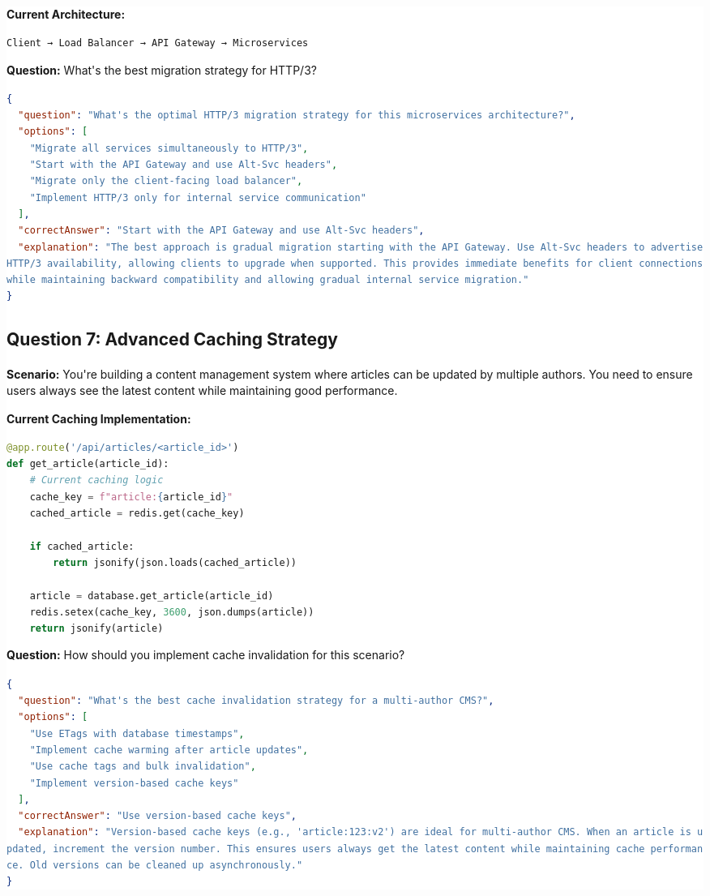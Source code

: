 **Current Architecture:**

```
Client → Load Balancer → API Gateway → Microservices
```

**Question:** What's the best migration strategy for HTTP/3?

```json
{
  "question": "What's the optimal HTTP/3 migration strategy for this microservices architecture?",
  "options": [
    "Migrate all services simultaneously to HTTP/3",
    "Start with the API Gateway and use Alt-Svc headers",
    "Migrate only the client-facing load balancer",
    "Implement HTTP/3 only for internal service communication"
  ],
  "correctAnswer": "Start with the API Gateway and use Alt-Svc headers",
  "explanation": "The best approach is gradual migration starting with the API Gateway. Use Alt-Svc headers to advertise HTTP/3 availability, allowing clients to upgrade when supported. This provides immediate benefits for client connections while maintaining backward compatibility and allowing gradual internal service migration."
}
```

## Question 7: Advanced Caching Strategy

**Scenario:** You're building a content management system where articles can be updated by multiple authors. You need to ensure users always see the latest content while maintaining good performance.

**Current Caching Implementation:**

```python
@app.route('/api/articles/<article_id>')
def get_article(article_id):
    # Current caching logic
    cache_key = f"article:{article_id}"
    cached_article = redis.get(cache_key)

    if cached_article:
        return jsonify(json.loads(cached_article))

    article = database.get_article(article_id)
    redis.setex(cache_key, 3600, json.dumps(article))
    return jsonify(article)
```

**Question:** How should you implement cache invalidation for this scenario?

```json
{
  "question": "What's the best cache invalidation strategy for a multi-author CMS?",
  "options": [
    "Use ETags with database timestamps",
    "Implement cache warming after article updates",
    "Use cache tags and bulk invalidation",
    "Implement version-based cache keys"
  ],
  "correctAnswer": "Use version-based cache keys",
  "explanation": "Version-based cache keys (e.g., 'article:123:v2') are ideal for multi-author CMS. When an article is updated, increment the version number. This ensures users always get the latest content while maintaining cache performance. Old versions can be cleaned up asynchronously."
}
```
